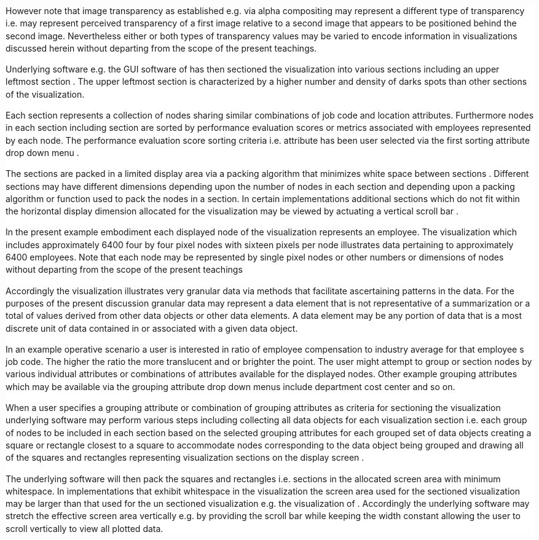 However note that image transparency as established e.g. via alpha compositing may represent a different type of transparency i.e. may represent perceived transparency of a first image relative to a second image that appears to be positioned behind the second image. Nevertheless either or both types of transparency values may be varied to encode information in visualizations discussed herein without departing from the scope of the present teachings.

Underlying software e.g. the GUI software of has then sectioned the visualization into various sections including an upper leftmost section . The upper leftmost section is characterized by a higher number and density of darks spots than other sections of the visualization.

Each section represents a collection of nodes sharing similar combinations of job code and location attributes. Furthermore nodes in each section including section are sorted by performance evaluation scores or metrics associated with employees represented by each node. The performance evaluation score sorting criteria i.e. attribute has been user selected via the first sorting attribute drop down menu .

The sections are packed in a limited display area via a packing algorithm that minimizes white space between sections . Different sections may have different dimensions depending upon the number of nodes in each section and depending upon a packing algorithm or function used to pack the nodes in a section. In certain implementations additional sections which do not fit within the horizontal display dimension allocated for the visualization may be viewed by actuating a vertical scroll bar .

In the present example embodiment each displayed node of the visualization represents an employee. The visualization which includes approximately 6400 four by four pixel nodes with sixteen pixels per node illustrates data pertaining to approximately 6400 employees. Note that each node may be represented by single pixel nodes or other numbers or dimensions of nodes without departing from the scope of the present teachings

Accordingly the visualization illustrates very granular data via methods that facilitate ascertaining patterns in the data. For the purposes of the present discussion granular data may represent a data element that is not representative of a summarization or a total of values derived from other data objects or other data elements. A data element may be any portion of data that is a most discrete unit of data contained in or associated with a given data object.

In an example operative scenario a user is interested in ratio of employee compensation to industry average for that employee s job code. The higher the ratio the more translucent and or brighter the point. The user might attempt to group or section nodes by various individual attributes or combinations of attributes available for the displayed nodes. Other example grouping attributes which may be available via the grouping attribute drop down menus include department cost center and so on.

When a user specifies a grouping attribute or combination of grouping attributes as criteria for sectioning the visualization underlying software may perform various steps including collecting all data objects for each visualization section i.e. each group of nodes to be included in each section based on the selected grouping attributes for each grouped set of data objects creating a square or rectangle closest to a square to accommodate nodes corresponding to the data object being grouped and drawing all of the squares and rectangles representing visualization sections on the display screen .

The underlying software will then pack the squares and rectangles i.e. sections in the allocated screen area with minimum whitespace. In implementations that exhibit whitespace in the visualization the screen area used for the sectioned visualization may be larger than that used for the un sectioned visualization e.g. the visualization of . Accordingly the underlying software may stretch the effective screen area vertically e.g. by providing the scroll bar while keeping the width constant allowing the user to scroll vertically to view all plotted data.
